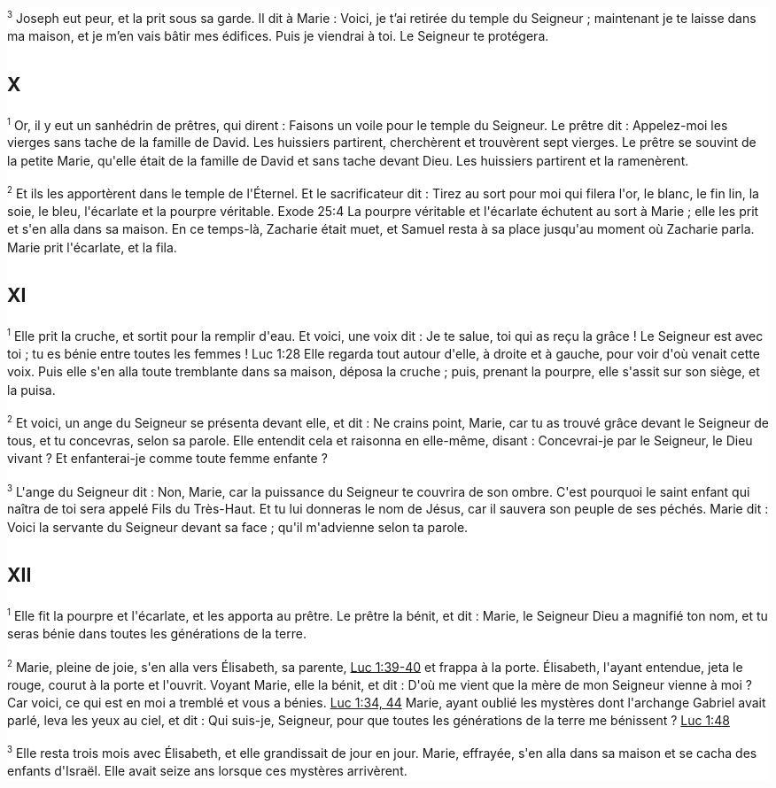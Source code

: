 <span id="v9_3"><sup><small>3</small></sup></span> Joseph eut peur, et la prit sous sa garde. Il dit à Marie : Voici, je t’ai retirée du temple du Seigneur ; maintenant je te laisse dans ma maison, et je m’en vais bâtir mes édifices. Puis je viendrai à toi. Le Seigneur te protégera.

## X

<span id="v10_1"><sup><small>1</small></sup></span> Or, il y eut un sanhédrin de prêtres, qui dirent : Faisons un voile pour le temple du Seigneur. Le prêtre dit : Appelez-moi les vierges sans tache de la famille de David. Les huissiers partirent, cherchèrent et trouvèrent sept vierges. Le prêtre se souvint de la petite Marie, qu'elle était de la famille de David et sans tache devant Dieu. Les huissiers partirent et la ramenèrent.

<span id="v10_2"><sup><small>2</small></sup></span> Et ils les apportèrent dans le temple de l'Éternel. Et le sacrificateur dit : Tirez au sort pour moi qui filera l'or, le blanc, le fin lin, la soie, le bleu, l'écarlate et la pourpre véritable. Exode 25:4 La pourpre véritable et l'écarlate échutent au sort à Marie ; elle les prit et s'en alla dans sa maison. En ce temps-là, Zacharie était muet, et Samuel resta à sa place jusqu'au moment où Zacharie parla. Marie prit l'écarlate, et la fila.

## XI

<span id="v11_1"><sup><small>1</small></sup></span> Elle prit la cruche, et sortit pour la remplir d'eau. Et voici, une voix dit : Je te salue, toi qui as reçu la grâce ! Le Seigneur est avec toi ; tu es bénie entre toutes les femmes ! Luc 1:28 Elle regarda tout autour d'elle, à droite et à gauche, pour voir d'où venait cette voix. Puis elle s'en alla toute tremblante dans sa maison, déposa la cruche ; puis, prenant la pourpre, elle s'assit sur son siège, et la puisa.

<span id="v11_2"><sup><small>2</small></sup></span> Et voici, un ange du Seigneur se présenta devant elle, et dit : Ne crains point, Marie, car tu as trouvé grâce devant le Seigneur de tous, et tu concevras, selon sa parole. Elle entendit cela et raisonna en elle-même, disant : Concevrai-je par le Seigneur, le Dieu vivant ? Et enfanterai-je comme toute femme enfante ?

<span id="v11_3"><sup><small>3</small></sup></span> L'ange du Seigneur dit : Non, Marie, car la puissance du Seigneur te couvrira de son ombre. C'est pourquoi le saint enfant qui naîtra de toi sera appelé Fils du Très-Haut. Et tu lui donneras le nom de Jésus, car il sauvera son peuple de ses péchés. Marie dit : Voici la servante du Seigneur devant sa face ; qu'il m'advienne selon ta parole.

## XII

<span id="v12_1"><sup><small>1</small></sup></span> Elle fit la pourpre et l'écarlate, et les apporta au prêtre. Le prêtre la bénit, et dit : Marie, le Seigneur Dieu a magnifié ton nom, et tu seras bénie dans toutes les générations de la terre.

<span id="v12_2"><sup><small>2</small></sup></span> Marie, pleine de joie, s'en alla vers Élisabeth, sa parente, [Luc 1:39-40](/fr/Bible/Luke/1#v39) et frappa à la porte. Élisabeth, l'ayant entendue, jeta le rouge, courut à la porte et l'ouvrit. Voyant Marie, elle la bénit, et dit : D'où me vient que la mère de mon Seigneur vienne à moi ? Car voici, ce qui est en moi a tremblé et vous a bénies. [Luc 1:34, 44](/fr/Bible/Luke/1#v34) Marie, ayant oublié les mystères dont l'archange Gabriel avait parlé, leva les yeux au ciel, et dit : Qui suis-je, Seigneur, pour que toutes les générations de la terre me bénissent ? [Luc 1:48](/fr/Bible/Luc/1#v48)

<span id="v12_3"><sup><small>3</small></sup></span> Elle resta trois mois avec Élisabeth, et elle grandissait de jour en jour. Marie, effrayée, s'en alla dans sa maison et se cacha des enfants d'Israël. Elle avait seize ans lorsque ces mystères arrivèrent.
